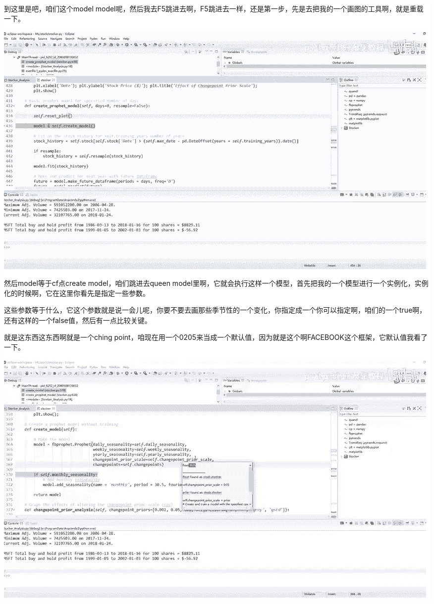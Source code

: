 到这里是吧，咱们这个model model呢，然后我去F5跳进去啊，F5跳进去一样，还是第一步，先是去把我的一个画图的工具啊，就是重载一下。



![](img/1d2fd17e1c6f785ed36ab367aa2a6250_21.png)

然后model等于cf点create model，咱们跳进去queen model里啊，它就会执行这样一个模型，首先把我的一个模型进行一个实例化，实例化的时候啊，它在这里你看先是指定一些参数。

这些参数等于什么，它这个参数就是说一会儿呢，你要不要去画那些季节性的一个变化，你指定成一个你可以指定啊，咱们的一个true啊，还有这样的一个false值，然后有一点比较关键。

就是这东西这东西啊就是一个ching point，咱现在用一个0205来当成一个默认值，因为就是这个啊FACEBOOK这个框架，它默认值我看了一下。



![](img/1d2fd17e1c6f785ed36ab367aa2a6250_23.png)
